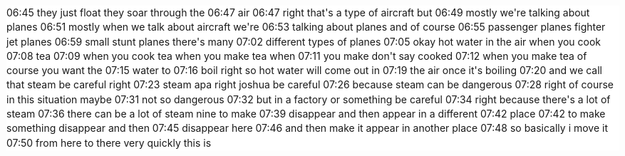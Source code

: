06:45
they just float they soar through the
06:47
air
06:47
right that's a type of aircraft but
06:49
mostly we're talking about planes
06:51
mostly when we talk about aircraft we're
06:53
talking about planes and of course
06:55
passenger planes fighter jet planes
06:59
small stunt planes there's many
07:02
different types of planes
07:05
okay hot water in the air when you cook
07:08
tea
07:09
when you cook tea when you make tea when
07:11
you make don't say cooked
07:12
when you make tea of course you want the
07:15
water to
07:16
boil right so hot water will come out in
07:19
the air once it's boiling
07:20
and we call that steam be careful right
07:23
steam apa right joshua be careful
07:26
because steam can be dangerous
07:28
right of course in this situation maybe
07:31
not so dangerous
07:32
but in a factory or something be careful
07:34
right because there's a lot of steam
07:36
there can be a lot of steam nine to make
07:39
disappear and then appear in a different
07:42
place
07:42
to make something disappear and then
07:45
disappear here
07:46
and then make it appear in another place
07:48
so basically i move it
07:50
from here to there very quickly this is